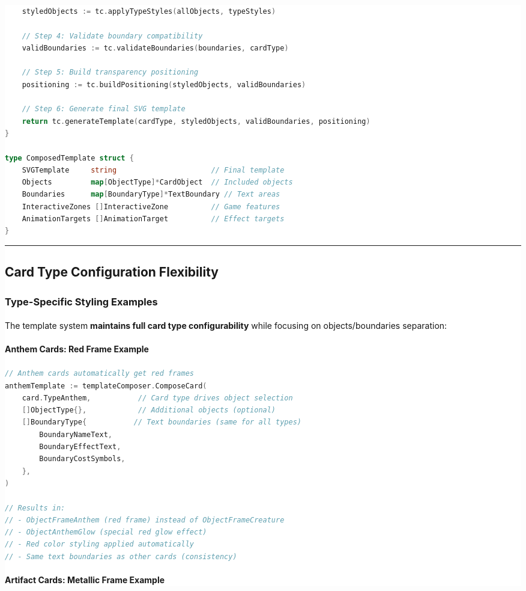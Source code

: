 ```go
    styledObjects := tc.applyTypeStyles(allObjects, typeStyles)

    // Step 4: Validate boundary compatibility
    validBoundaries := tc.validateBoundaries(boundaries, cardType)

    // Step 5: Build transparency positioning
    positioning := tc.buildPositioning(styledObjects, validBoundaries)

    // Step 6: Generate final SVG template
    return tc.generateTemplate(cardType, styledObjects, validBoundaries, positioning)
}

type ComposedTemplate struct {
    SVGTemplate     string                      // Final template
    Objects         map[ObjectType]*CardObject  // Included objects
    Boundaries      map[BoundaryType]*TextBoundary // Text areas
    InteractiveZones []InteractiveZone          // Game features
    AnimationTargets []AnimationTarget          // Effect targets
}
```

---

## **Card Type Configuration Flexibility**

### **Type-Specific Styling Examples**

The template system **maintains full card type configurability** while focusing on objects/boundaries separation:

#### **Anthem Cards: Red Frame Example**

```go
// Anthem cards automatically get red frames
anthemTemplate := templateComposer.ComposeCard(
    card.TypeAnthem,           // Card type drives object selection
    []ObjectType{},            // Additional objects (optional)
    []BoundaryType{           // Text boundaries (same for all types)
        BoundaryNameText,
        BoundaryEffectText,
        BoundaryCostSymbols,
    },
)

// Results in:
// - ObjectFrameAnthem (red frame) instead of ObjectFrameCreature
// - ObjectAnthemGlow (special red glow effect)
// - Red color styling applied automatically
// - Same text boundaries as other cards (consistency)
```

#### **Artifact Cards: Metallic Frame Example**
